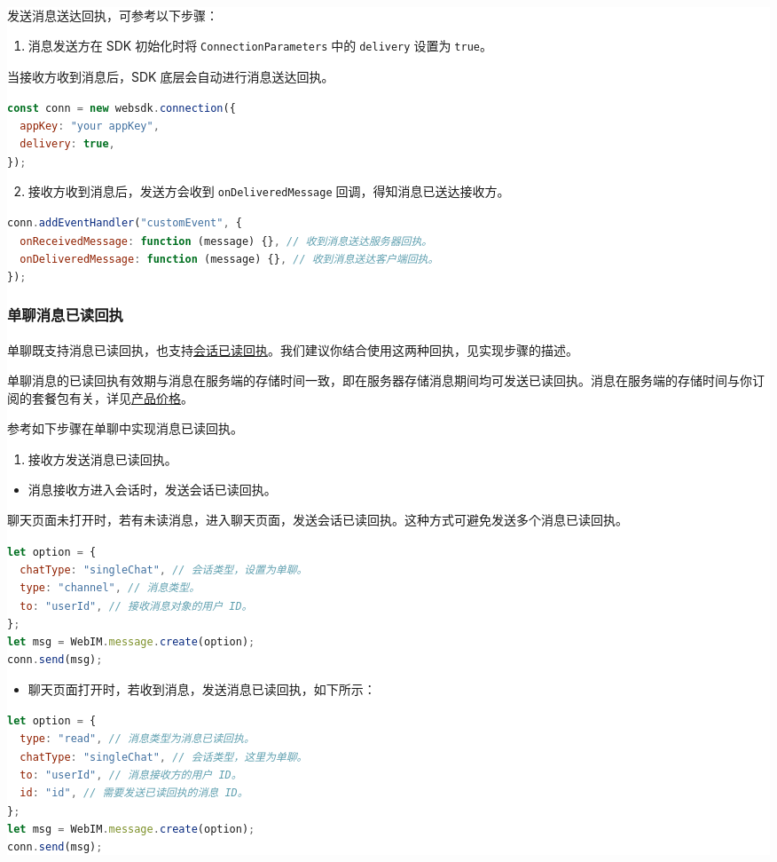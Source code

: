 发送消息送达回执，可参考以下步骤：

1. 消息发送方在 SDK 初始化时将 `ConnectionParameters` 中的 `delivery` 设置为 `true`。

当接收方收到消息后，SDK 底层会自动进行消息送达回执。

```JavaScript
const conn = new websdk.connection({
  appKey: "your appKey",
  delivery: true,
});
```

2. 接收方收到消息后，发送方会收到 `onDeliveredMessage` 回调，得知消息已送达接收方。

```JavaScript
conn.addEventHandler("customEvent", {
  onReceivedMessage: function (message) {}, // 收到消息送达服务器回执。
  onDeliveredMessage: function (message) {}, // 收到消息送达客户端回执。
});
```

### 单聊消息已读回执

单聊既支持消息已读回执，也支持[会话已读回执](conversation_receipt.html)。我们建议你结合使用这两种回执，见实现步骤的描述。

单聊消息的已读回执有效期与消息在服务端的存储时间一致，即在服务器存储消息期间均可发送已读回执。消息在服务端的存储时间与你订阅的套餐包有关，详见[产品价格](/product/pricing.html#套餐包功能详情)。 

参考如下步骤在单聊中实现消息已读回执。

1. 接收方发送消息已读回执。

- 消息接收方进入会话时，发送会话已读回执。

聊天页面未打开时，若有未读消息，进入聊天页面，发送会话已读回执。这种方式可避免发送多个消息已读回执。

```JavaScript
let option = {
  chatType: "singleChat", // 会话类型，设置为单聊。
  type: "channel", // 消息类型。
  to: "userId", // 接收消息对象的用户 ID。
};
let msg = WebIM.message.create(option);
conn.send(msg);
```

- 聊天页面打开时，若收到消息，发送消息已读回执，如下所示：

```JavaScript
let option = {
  type: "read", // 消息类型为消息已读回执。
  chatType: "singleChat", // 会话类型，这里为单聊。
  to: "userId", // 消息接收方的用户 ID。
  id: "id", // 需要发送已读回执的消息 ID。
};
let msg = WebIM.message.create(option);
conn.send(msg);
```

